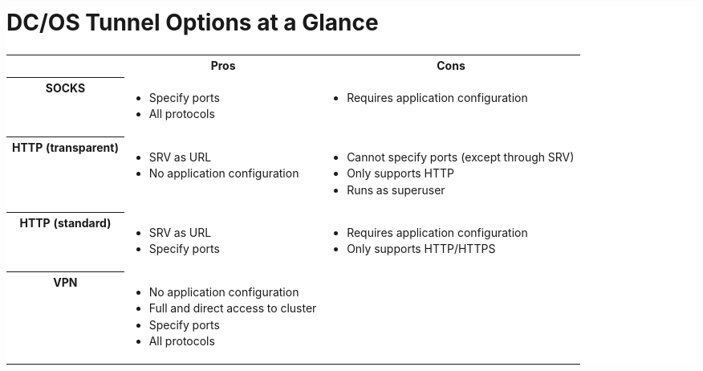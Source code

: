 # DC/OS Tunnel Options at a Glance

<table class="table">
   <tr>
      <th>&nbsp;</th>
      <th>Pros</th>
      <th>Cons</th>
   </tr>
   <tr>
      <th>SOCKS</th>
      <td>
         <ul>
            <li>Specify ports</li>
            <li>All protocols</li>
         </ul>
      </td>
      <td>
         <ul>
            <li>Requires application configuration</li>
         </ul>
      </td>
   </tr>
   <tr>
      <th>HTTP (transparent)</th>
      <td>
         <ul>
            <li>SRV as URL</li>
            <li>No application configuration</li>
         </ul>
      </td>
      <td>
         <ul>
            <li>Cannot specify ports (except through SRV)</li>
            <li>Only supports HTTP</li>
            <li>Runs as superuser</li>
         </ul>
      </td>
   </tr>
   <tr>
      <th>HTTP (standard)</th>
      <td>
         <ul>
            <li>SRV as URL</li>
            <li>Specify ports</li>
         </ul>
      </td>
      <td>
         <ul>
            <li>Requires application configuration</li>
            <li>Only supports HTTP/HTTPS</li>
         </ul>
      </td>
   </tr>
   <tr>
      <th>VPN</th>
      <td>
         <ul>
            <li>No application configuration</li>
            <li>Full and direct access to cluster</li>
            <li>Specify ports</li>
            <li>All protocols</li>
         </ul>